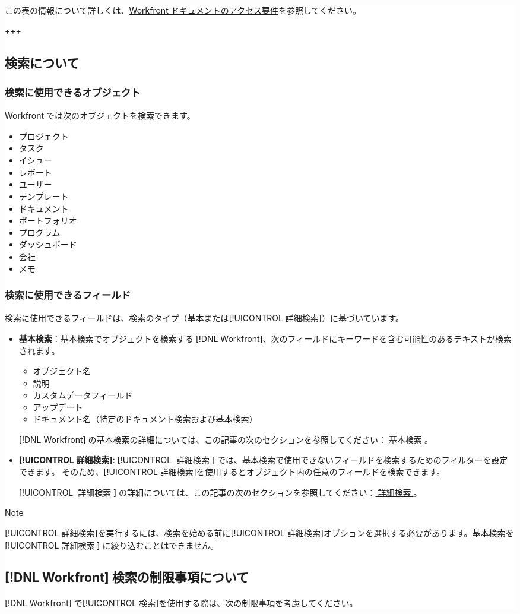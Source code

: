  </tbody> 
</table>

この表の情報について詳しくは、[Workfront ドキュメントのアクセス要件](/help/quicksilver/administration-and-setup/add-users/access-levels-and-object-permissions/access-level-requirements-in-documentation.md)を参照してください。

+++

## 検索について

### 検索に使用できるオブジェクト

Workfront では次のオブジェクトを検索できます。

* プロジェクト
* タスク
* イシュー
* レポート
* ユーザー
* テンプレート
* ドキュメント
* ポートフォリオ
* プログラム
* ダッシュボード
* 会社
* メモ

### 検索に使用できるフィールド

検索に使用できるフィールドは、検索のタイプ（基本または[!UICONTROL 詳細検索]）に基づいています。

* **基本検索**：基本検索でオブジェクトを検索する [!DNL Workfront]、次のフィールドにキーワードを含む可能性のあるテキストが検索されます。

   * オブジェクト名
   * 説明
   * カスタムデータフィールド
   * アップデート
   * ドキュメント名（特定のドキュメント検索および基本検索）

  [!DNL Workfront] の基本検索の詳細については、この記事の次のセクションを参照してください：[&#x200B; 基本検索 &#x200B;](#basic-search)。

* **[!UICONTROL 詳細検索]**: [!UICONTROL &#x200B; 詳細検索 &#x200B;] では、基本検索で使用できないフィールドを検索するためのフィルターを設定できます。 そのため、[!UICONTROL 詳細検索]を使用するとオブジェクト内の任意のフィールドを検索できます。

  [!UICONTROL &#x200B; 詳細検索 &#x200B;] の詳細については、この記事の次のセクションを参照してください：[&#x200B; 詳細検索 &#x200B;](#advanced-search)。

>[!NOTE]
>
>[!UICONTROL 詳細検索]を実行するには、検索を始める前に[!UICONTROL 詳細検索]オプションを選択する必要があります。基本検索を [!UICONTROL &#x200B; 詳細検索 &#x200B;] に絞り込むことはできません。

## [!DNL Workfront] 検索の制限事項について

[!DNL Workfront] で[!UICONTROL 検索]を使用する際は、次の制限事項を考慮してください。
